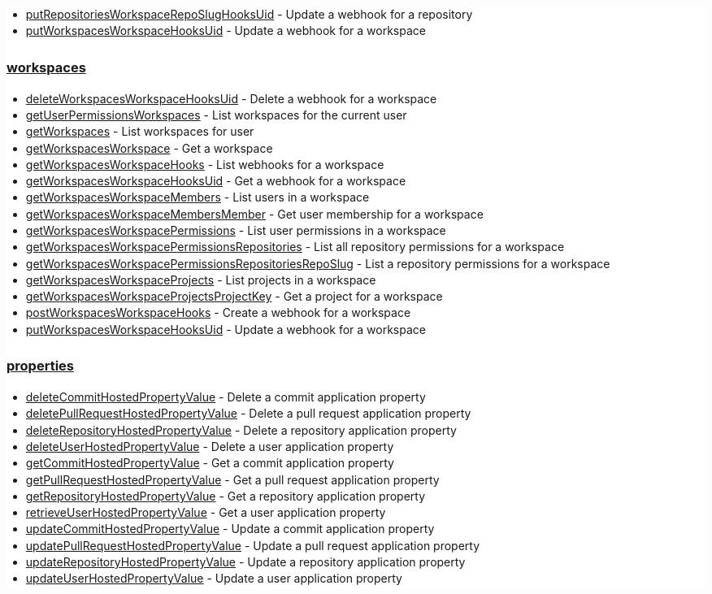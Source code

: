 * [putRepositoriesWorkspaceRepoSlugHooksUid](docs/webhooks/README.md#putrepositoriesworkspacereposlughooksuid) - Update a webhook for a repository
* [putWorkspacesWorkspaceHooksUid](docs/webhooks/README.md#putworkspacesworkspacehooksuid) - Update a webhook for a workspace

### [workspaces](docs/workspaces/README.md)

* [deleteWorkspacesWorkspaceHooksUid](docs/workspaces/README.md#deleteworkspacesworkspacehooksuid) - Delete a webhook for a workspace
* [getUserPermissionsWorkspaces](docs/workspaces/README.md#getuserpermissionsworkspaces) - List workspaces for the current user
* [getWorkspaces](docs/workspaces/README.md#getworkspaces) - List workspaces for user
* [getWorkspacesWorkspace](docs/workspaces/README.md#getworkspacesworkspace) - Get a workspace
* [getWorkspacesWorkspaceHooks](docs/workspaces/README.md#getworkspacesworkspacehooks) - List webhooks for a workspace
* [getWorkspacesWorkspaceHooksUid](docs/workspaces/README.md#getworkspacesworkspacehooksuid) - Get a webhook for a workspace
* [getWorkspacesWorkspaceMembers](docs/workspaces/README.md#getworkspacesworkspacemembers) - List users in a workspace
* [getWorkspacesWorkspaceMembersMember](docs/workspaces/README.md#getworkspacesworkspacemembersmember) - Get user membership for a workspace
* [getWorkspacesWorkspacePermissions](docs/workspaces/README.md#getworkspacesworkspacepermissions) - List user permissions in a workspace
* [getWorkspacesWorkspacePermissionsRepositories](docs/workspaces/README.md#getworkspacesworkspacepermissionsrepositories) - List all repository permissions for a workspace
* [getWorkspacesWorkspacePermissionsRepositoriesRepoSlug](docs/workspaces/README.md#getworkspacesworkspacepermissionsrepositoriesreposlug) - List a repository permissions for a workspace
* [getWorkspacesWorkspaceProjects](docs/workspaces/README.md#getworkspacesworkspaceprojects) - List projects in a workspace
* [getWorkspacesWorkspaceProjectsProjectKey](docs/workspaces/README.md#getworkspacesworkspaceprojectsprojectkey) - Get a project for a workspace
* [postWorkspacesWorkspaceHooks](docs/workspaces/README.md#postworkspacesworkspacehooks) - Create a webhook for a workspace
* [putWorkspacesWorkspaceHooksUid](docs/workspaces/README.md#putworkspacesworkspacehooksuid) - Update a webhook for a workspace

### [properties](docs/properties/README.md)

* [deleteCommitHostedPropertyValue](docs/properties/README.md#deletecommithostedpropertyvalue) - Delete a commit application property
* [deletePullRequestHostedPropertyValue](docs/properties/README.md#deletepullrequesthostedpropertyvalue) - Delete a pull request application property
* [deleteRepositoryHostedPropertyValue](docs/properties/README.md#deleterepositoryhostedpropertyvalue) - Delete a repository application property
* [deleteUserHostedPropertyValue](docs/properties/README.md#deleteuserhostedpropertyvalue) - Delete a user application property
* [getCommitHostedPropertyValue](docs/properties/README.md#getcommithostedpropertyvalue) - Get a commit application property
* [getPullRequestHostedPropertyValue](docs/properties/README.md#getpullrequesthostedpropertyvalue) - Get a pull request application property
* [getRepositoryHostedPropertyValue](docs/properties/README.md#getrepositoryhostedpropertyvalue) - Get a repository application property
* [retrieveUserHostedPropertyValue](docs/properties/README.md#retrieveuserhostedpropertyvalue) - Get a user application property
* [updateCommitHostedPropertyValue](docs/properties/README.md#updatecommithostedpropertyvalue) - Update a commit application property
* [updatePullRequestHostedPropertyValue](docs/properties/README.md#updatepullrequesthostedpropertyvalue) - Update a pull request application property
* [updateRepositoryHostedPropertyValue](docs/properties/README.md#updaterepositoryhostedpropertyvalue) - Update a repository application property
* [updateUserHostedPropertyValue](docs/properties/README.md#updateuserhostedpropertyvalue) - Update a user application property
